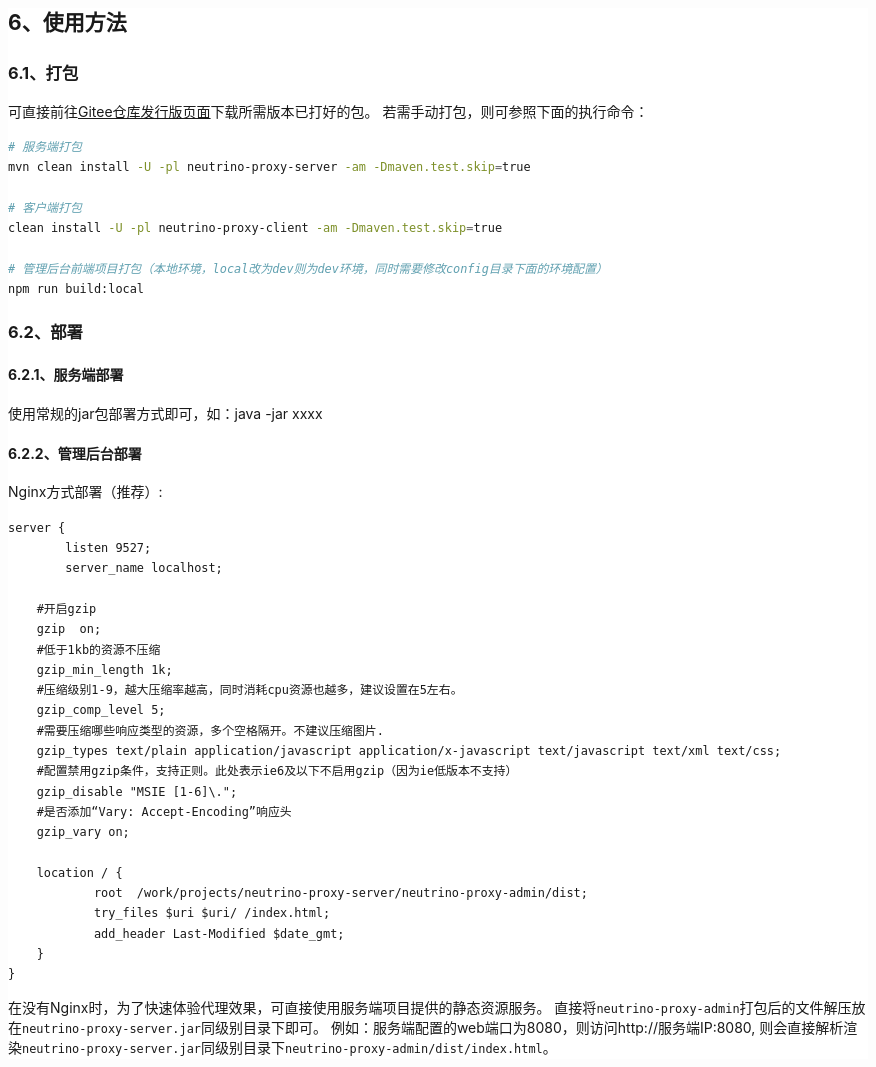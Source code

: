 ## 6、使用方法
### 6.1、打包
可直接前往[Gitee仓库发行版页面](https://gitee.com/dromara/neutrino-proxy/releases)下载所需版本已打好的包。
若需手动打包，则可参照下面的执行命令：
```sh
# 服务端打包
mvn clean install -U -pl neutrino-proxy-server -am -Dmaven.test.skip=true

# 客户端打包
clean install -U -pl neutrino-proxy-client -am -Dmaven.test.skip=true

# 管理后台前端项目打包（本地环境，local改为dev则为dev环境，同时需要修改config目录下面的环境配置）
npm run build:local
```

### 6.2、部署
#### 6.2.1、服务端部署
使用常规的jar包部署方式即可，如：java -jar xxxx

#### 6.2.2、管理后台部署
Nginx方式部署（推荐）:

```
server {
        listen 9527;
        server_name localhost;

	#开启gzip
	gzip  on;
	#低于1kb的资源不压缩
	gzip_min_length 1k;
	#压缩级别1-9，越大压缩率越高，同时消耗cpu资源也越多，建议设置在5左右。
	gzip_comp_level 5;
	#需要压缩哪些响应类型的资源，多个空格隔开。不建议压缩图片.
	gzip_types text/plain application/javascript application/x-javascript text/javascript text/xml text/css;
	#配置禁用gzip条件，支持正则。此处表示ie6及以下不启用gzip（因为ie低版本不支持）
	gzip_disable "MSIE [1-6]\.";
	#是否添加“Vary: Accept-Encoding”响应头
	gzip_vary on;

	location / {
            root  /work/projects/neutrino-proxy-server/neutrino-proxy-admin/dist;
            try_files $uri $uri/ /index.html;
            add_header Last-Modified $date_gmt;
	}
}
```

在没有Nginx时，为了快速体验代理效果，可直接使用服务端项目提供的静态资源服务。
直接将`neutrino-proxy-admin`打包后的文件解压放在`neutrino-proxy-server.jar`同级别目录下即可。
例如：服务端配置的web端口为8080，则访问http://服务端IP:8080, 则会直接解析渲染`neutrino-proxy-server.jar`同级别目录下`neutrino-proxy-admin/dist/index.html`。
